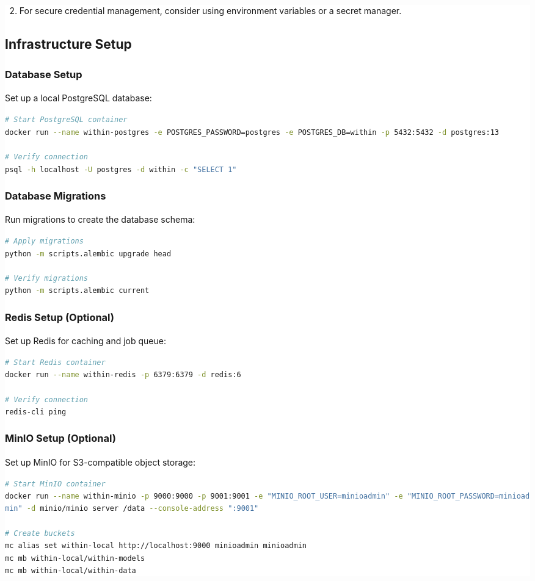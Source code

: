 2. For secure credential management, consider using environment variables or a secret manager.

## Infrastructure Setup

### Database Setup

Set up a local PostgreSQL database:

```bash
# Start PostgreSQL container
docker run --name within-postgres -e POSTGRES_PASSWORD=postgres -e POSTGRES_DB=within -p 5432:5432 -d postgres:13

# Verify connection
psql -h localhost -U postgres -d within -c "SELECT 1"
```

### Database Migrations

Run migrations to create the database schema:

```bash
# Apply migrations
python -m scripts.alembic upgrade head

# Verify migrations
python -m scripts.alembic current
```

### Redis Setup (Optional)

Set up Redis for caching and job queue:

```bash
# Start Redis container
docker run --name within-redis -p 6379:6379 -d redis:6

# Verify connection
redis-cli ping
```

### MinIO Setup (Optional)

Set up MinIO for S3-compatible object storage:

```bash
# Start MinIO container
docker run --name within-minio -p 9000:9000 -p 9001:9001 -e "MINIO_ROOT_USER=minioadmin" -e "MINIO_ROOT_PASSWORD=minioadmin" -d minio/minio server /data --console-address ":9001"

# Create buckets
mc alias set within-local http://localhost:9000 minioadmin minioadmin
mc mb within-local/within-models
mc mb within-local/within-data
```
